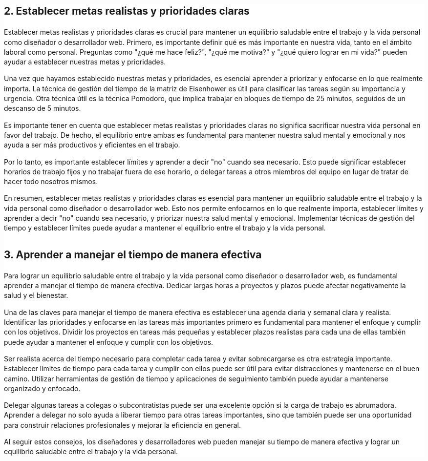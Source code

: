 ## 2. Establecer metas realistas y prioridades claras

Establecer metas realistas y prioridades claras es crucial para mantener un equilibrio saludable entre el trabajo y la vida personal como diseñador o desarrollador web. Primero, es importante definir qué es más importante en nuestra vida, tanto en el ámbito laboral como personal. Preguntas como "¿qué me hace feliz?", "¿qué me motiva?" y "¿qué quiero lograr en mi vida?" pueden ayudar a establecer nuestras metas y prioridades.

Una vez que hayamos establecido nuestras metas y prioridades, es esencial aprender a priorizar y enfocarse en lo que realmente importa. La técnica de gestión del tiempo de la matriz de Eisenhower es útil para clasificar las tareas según su importancia y urgencia. Otra técnica útil es la técnica Pomodoro, que implica trabajar en bloques de tiempo de 25 minutos, seguidos de un descanso de 5 minutos.

Es importante tener en cuenta que establecer metas realistas y prioridades claras no significa sacrificar nuestra vida personal en favor del trabajo. De hecho, el equilibrio entre ambas es fundamental para mantener nuestra salud mental y emocional y nos ayuda a ser más productivos y eficientes en el trabajo.

Por lo tanto, es importante establecer límites y aprender a decir "no" cuando sea necesario. Esto puede significar establecer horarios de trabajo fijos y no trabajar fuera de ese horario, o delegar tareas a otros miembros del equipo en lugar de tratar de hacer todo nosotros mismos.

En resumen, establecer metas realistas y prioridades claras es esencial para mantener un equilibrio saludable entre el trabajo y la vida personal como diseñador o desarrollador web. Esto nos permite enfocarnos en lo que realmente importa, establecer límites y aprender a decir "no" cuando sea necesario, y priorizar nuestra salud mental y emocional. Implementar técnicas de gestión del tiempo y establecer límites puede ayudar a mantener el equilibrio entre el trabajo y la vida personal.

## 3. Aprender a manejar el tiempo de manera efectiva

Para lograr un equilibrio saludable entre el trabajo y la vida personal como diseñador o desarrollador web, es fundamental aprender a manejar el tiempo de manera efectiva. Dedicar largas horas a proyectos y plazos puede afectar negativamente la salud y el bienestar.

Una de las claves para manejar el tiempo de manera efectiva es establecer una agenda diaria y semanal clara y realista. Identificar las prioridades y enfocarse en las tareas más importantes primero es fundamental para mantener el enfoque y cumplir con los objetivos. Dividir los proyectos en tareas más pequeñas y establecer plazos realistas para cada una de ellas también puede ayudar a mantener el enfoque y cumplir con los objetivos.

Ser realista acerca del tiempo necesario para completar cada tarea y evitar sobrecargarse es otra estrategia importante. Establecer límites de tiempo para cada tarea y cumplir con ellos puede ser útil para evitar distracciones y mantenerse en el buen camino. Utilizar herramientas de gestión de tiempo y aplicaciones de seguimiento también puede ayudar a mantenerse organizado y enfocado.

Delegar algunas tareas a colegas o subcontratistas puede ser una excelente opción si la carga de trabajo es abrumadora. Aprender a delegar no solo ayuda a liberar tiempo para otras tareas importantes, sino que también puede ser una oportunidad para construir relaciones profesionales y mejorar la eficiencia en general.

Al seguir estos consejos, los diseñadores y desarrolladores web pueden manejar su tiempo de manera efectiva y lograr un equilibrio saludable entre el trabajo y la vida personal.
